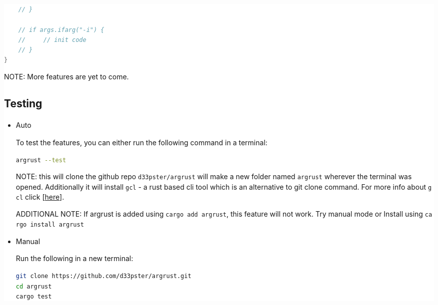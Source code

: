 ```rust
    // }
    
    // if args.ifarg("-i") {
    //     // init code
    // }
}
```

NOTE: More features are yet to come.

## Testing

- Auto

    To test the features, you can either run the following command in a terminal:

    ```bash
    argrust --test
    ```

    NOTE: this will clone the github repo `d33pster/argrust` will make a new folder named `argrust` wherever the terminal was opened. Additionally it will install `gcl` - a rust based cli tool which is an alternative to git clone command. For more info about `gcl` click [[here](https://crates.io/crates/gcl)].

    ADDITIONAL NOTE: If argrust is added using `cargo add argrust`, this feature will not work. Try manual mode or Install using `cargo install argrust`

- Manual

    Run the following in a new terminal:

    ```bash
    git clone https://github.com/d33pster/argrust.git
    cd argrust
    cargo test
    ```
